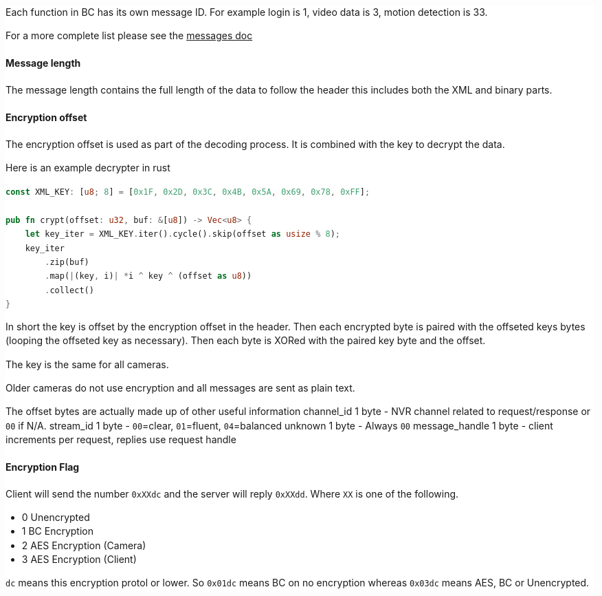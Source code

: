 Each function in BC has its own message ID. For example login is 1, video data
is 3, motion detection is 33.

For a more complete list please see the [messages doc](dissector/messages.md)

#### Message length

The message length contains the full length of the data to follow the header
this includes both the XML and binary parts.

#### Encryption offset

The encryption offset is used as part of the decoding process. It is combined
with the key to decrypt the data.

Here is an example decrypter in rust

```rust
const XML_KEY: [u8; 8] = [0x1F, 0x2D, 0x3C, 0x4B, 0x5A, 0x69, 0x78, 0xFF];

pub fn crypt(offset: u32, buf: &[u8]) -> Vec<u8> {
    let key_iter = XML_KEY.iter().cycle().skip(offset as usize % 8);
    key_iter
        .zip(buf)
        .map(|(key, i)| *i ^ key ^ (offset as u8))
        .collect()
}
```

In short the key is offset by the encryption offset in the header. Then each
encrypted byte is paired with the offseted keys bytes (looping the offseted
key as necessary). Then each byte is XORed with the paired key byte and the
offset.

The key is the same for all cameras.

Older cameras do not use encryption and all messages are sent as plain text.

The offset bytes are actually made up of other useful information
channel_id 1 byte - NVR channel related to request/response or `00` if N/A.
stream_id 1 byte - `00`=clear, `01`=fluent, `04`=balanced
unknown 1 byte  - Always `00`
message_handle 1 byte - client increments per request, replies use request handle

#### Encryption Flag

Client will send the number `0xXXdc` and the server will reply `0xXXdd`.
Where `XX` is one of the following.

- 0 Unencrypted
- 1 BC Encryption
- 2 AES Encryption (Camera)
- 3 AES Encryption (Client)

`dc` means this encryption protol or lower. So `0x01dc` means BC on no encryption
whereas `0x03dc` means AES, BC or Unencrypted.
